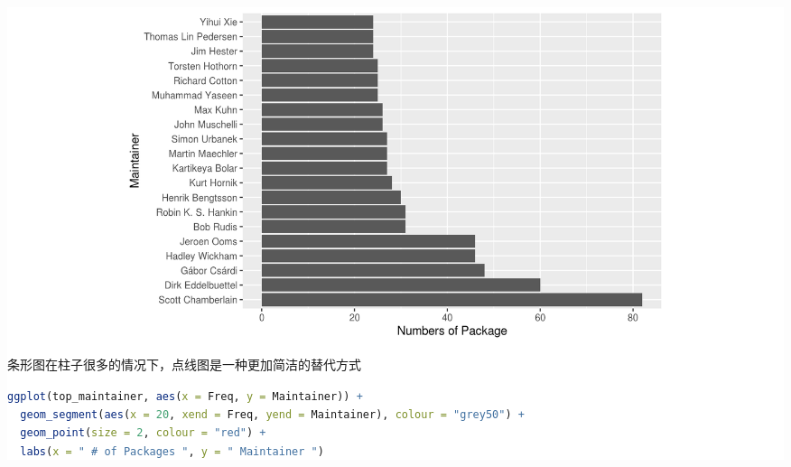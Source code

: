 <img src="cs-cran-network_files/figure-html/unnamed-chunk-21-1.png" width="70%" style="display: block; margin: auto;" />

条形图在柱子很多的情况下，点线图是一种更加简洁的替代方式


```r
ggplot(top_maintainer, aes(x = Freq, y = Maintainer)) +
  geom_segment(aes(x = 20, xend = Freq, yend = Maintainer), colour = "grey50") +
  geom_point(size = 2, colour = "red") +
  labs(x = " # of Packages ", y = " Maintainer ")
```

